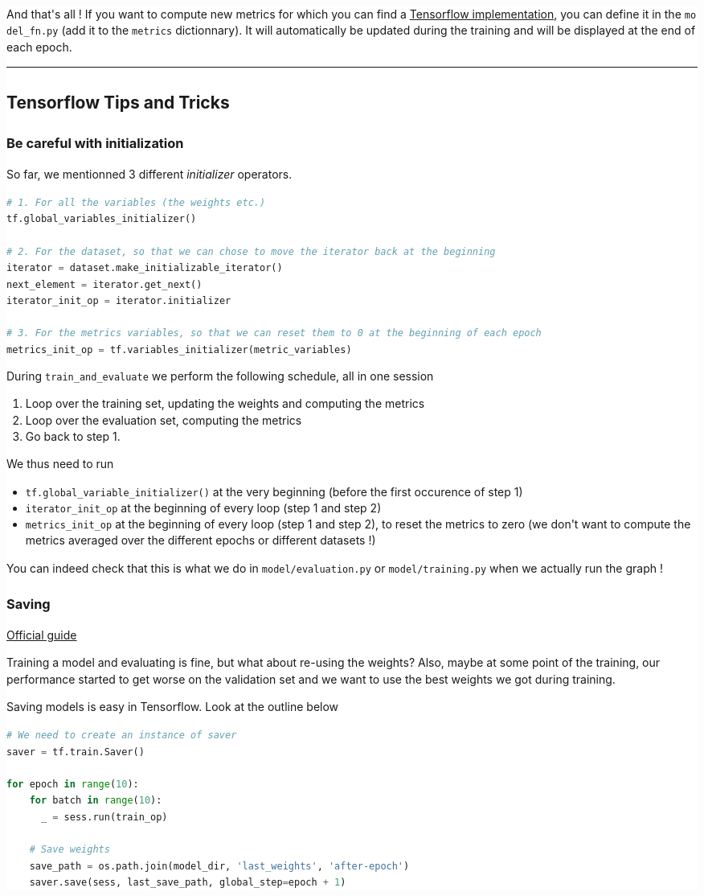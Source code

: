 And that's all ! If you want to compute new metrics for which you can find a [Tensorflow implementation](https://www.tensorflow.org/api_docs/python/tf/metrics), you can define it in the `model_fn.py` (add it to the `metrics` dictionnary). It will automatically be updated during the training and will be displayed at the end of each epoch.

---

## Tensorflow Tips and Tricks

### Be careful with initialization

So far, we mentionned 3 different *initializer* operators.

```python
# 1. For all the variables (the weights etc.)
tf.global_variables_initializer()

# 2. For the dataset, so that we can chose to move the iterator back at the beginning
iterator = dataset.make_initializable_iterator()
next_element = iterator.get_next()
iterator_init_op = iterator.initializer

# 3. For the metrics variables, so that we can reset them to 0 at the beginning of each epoch
metrics_init_op = tf.variables_initializer(metric_variables)
```

During `train_and_evaluate` we perform the following schedule, all in one session

1. Loop over the training set, updating the weights and computing the metrics
2. Loop over the evaluation set, computing the metrics
3. Go back to step 1.

We thus need to run
- `tf.global_variable_initializer()` at the very beginning (before the first occurence of step 1)
- `iterator_init_op` at the beginning of every loop (step 1 and step 2)
- `metrics_init_op` at the beginning of every loop (step 1 and step 2), to reset the metrics to zero (we don't want to compute the metrics averaged over the different epochs or different datasets !)

You can indeed check that this is what we do in `model/evaluation.py` or `model/training.py` when we actually run the graph !

### Saving

[Official guide](https://www.tensorflow.org/programmers_guide/saved_model)

Training a model and evaluating is fine, but what about re-using the weights? Also, maybe at some point of the training, our performance started to get worse on the validation set and we want to use the best weights we got during training.

Saving models is easy in Tensorflow.  Look at the outline below

```python
# We need to create an instance of saver
saver = tf.train.Saver()

for epoch in range(10):
    for batch in range(10):
      _ = sess.run(train_op)

    # Save weights
    save_path = os.path.join(model_dir, 'last_weights', 'after-epoch')
    saver.save(sess, last_save_path, global_step=epoch + 1)
```
